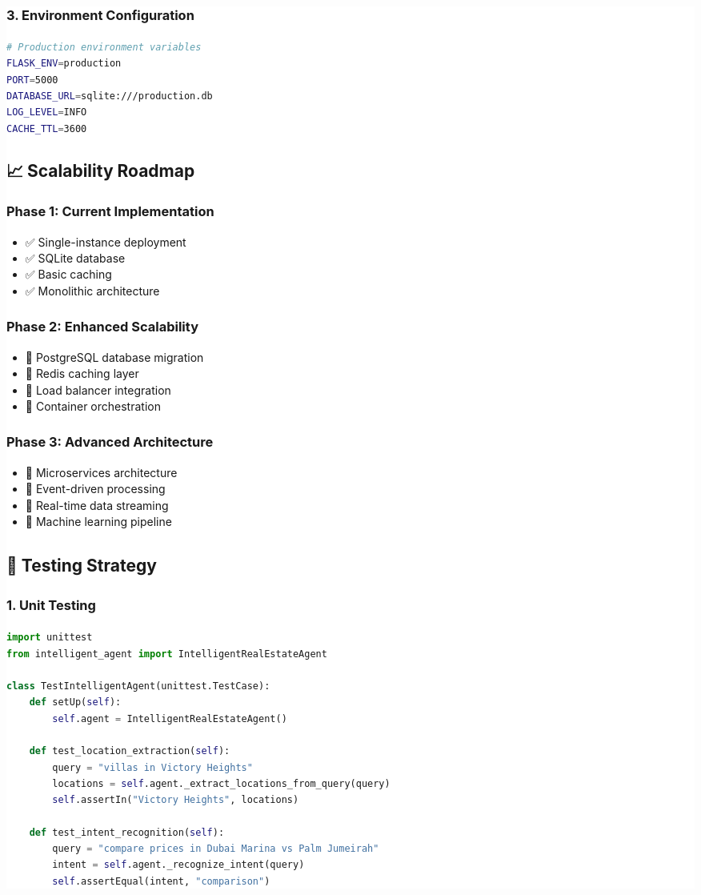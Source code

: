 ### 3. Environment Configuration
```bash
# Production environment variables
FLASK_ENV=production
PORT=5000
DATABASE_URL=sqlite:///production.db
LOG_LEVEL=INFO
CACHE_TTL=3600
```

## 📈 Scalability Roadmap

### Phase 1: Current Implementation
- ✅ Single-instance deployment
- ✅ SQLite database
- ✅ Basic caching
- ✅ Monolithic architecture

### Phase 2: Enhanced Scalability
- 🔄 PostgreSQL database migration
- 🔄 Redis caching layer
- 🔄 Load balancer integration
- 🔄 Container orchestration

### Phase 3: Advanced Architecture
- 🔄 Microservices architecture
- 🔄 Event-driven processing
- 🔄 Real-time data streaming
- 🔄 Machine learning pipeline

## 🧪 Testing Strategy

### 1. Unit Testing
```python
import unittest
from intelligent_agent import IntelligentRealEstateAgent

class TestIntelligentAgent(unittest.TestCase):
    def setUp(self):
        self.agent = IntelligentRealEstateAgent()
    
    def test_location_extraction(self):
        query = "villas in Victory Heights"
        locations = self.agent._extract_locations_from_query(query)
        self.assertIn("Victory Heights", locations)
    
    def test_intent_recognition(self):
        query = "compare prices in Dubai Marina vs Palm Jumeirah"
        intent = self.agent._recognize_intent(query)
        self.assertEqual(intent, "comparison")
```
